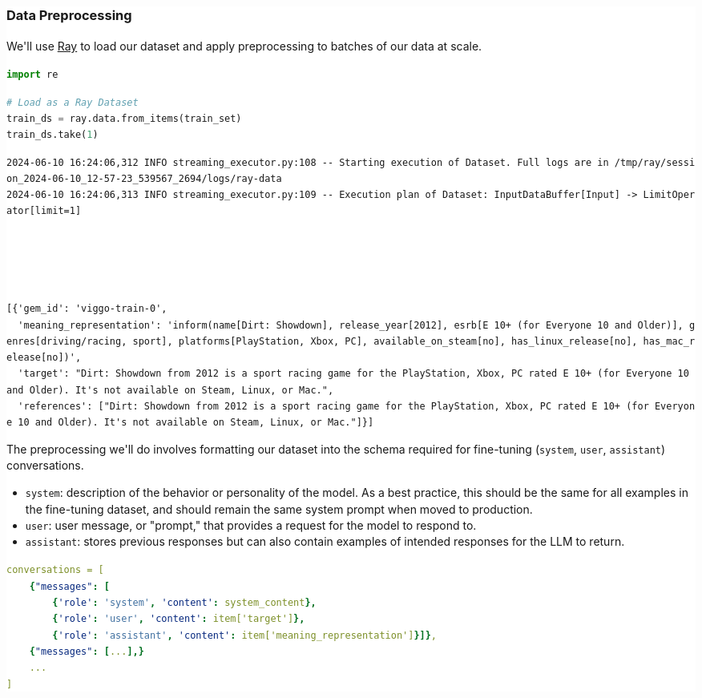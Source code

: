 

### Data Preprocessing

We'll use [Ray](https://docs.ray.io/) to load our dataset and apply preprocessing to batches of our data at scale.


```python
import re
```


```python
# Load as a Ray Dataset
train_ds = ray.data.from_items(train_set)
train_ds.take(1)
```

    2024-06-10 16:24:06,312	INFO streaming_executor.py:108 -- Starting execution of Dataset. Full logs are in /tmp/ray/session_2024-06-10_12-57-23_539567_2694/logs/ray-data
    2024-06-10 16:24:06,313	INFO streaming_executor.py:109 -- Execution plan of Dataset: InputDataBuffer[Input] -> LimitOperator[limit=1]





    [{'gem_id': 'viggo-train-0',
      'meaning_representation': 'inform(name[Dirt: Showdown], release_year[2012], esrb[E 10+ (for Everyone 10 and Older)], genres[driving/racing, sport], platforms[PlayStation, Xbox, PC], available_on_steam[no], has_linux_release[no], has_mac_release[no])',
      'target': "Dirt: Showdown from 2012 is a sport racing game for the PlayStation, Xbox, PC rated E 10+ (for Everyone 10 and Older). It's not available on Steam, Linux, or Mac.",
      'references': ["Dirt: Showdown from 2012 is a sport racing game for the PlayStation, Xbox, PC rated E 10+ (for Everyone 10 and Older). It's not available on Steam, Linux, or Mac."]}]



The preprocessing we'll do involves formatting our dataset into the schema required for fine-tuning (`system`, `user`, `assistant`) conversations.

- `system`: description of the behavior or personality of the model. As a best practice, this should be the same for all examples in the fine-tuning dataset, and should remain the same system prompt when moved to production.
- `user`: user message, or "prompt," that provides a request for the model to respond to.
- `assistant`: stores previous responses but can also contain examples of intended responses for the LLM to return.

```yaml
conversations = [
    {"messages": [
        {'role': 'system', 'content': system_content},
        {'role': 'user', 'content': item['target']},
        {'role': 'assistant', 'content': item['meaning_representation']}]},
    {"messages": [...],}
    ...
]
```
